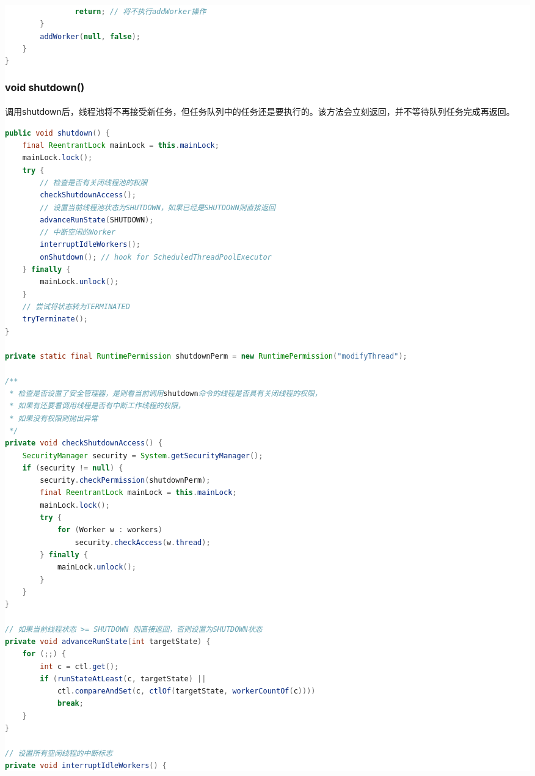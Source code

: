 ```java
                return; // 将不执行addWorker操作
        }
        addWorker(null, false);
    }
}
```

<h3 id='6'>void shutdown()</h3>

调用shutdown后，线程池将不再接受新任务，但任务队列中的任务还是要执行的。该方法会立刻返回，并不等待队列任务完成再返回。

```java
public void shutdown() {
    final ReentrantLock mainLock = this.mainLock;
    mainLock.lock();
    try {
        // 检查是否有关闭线程池的权限
        checkShutdownAccess();
        // 设置当前线程池状态为SHUTDOWN，如果已经是SHUTDOWN则直接返回
        advanceRunState(SHUTDOWN);
        // 中断空闲的Worker
        interruptIdleWorkers();
        onShutdown(); // hook for ScheduledThreadPoolExecutor
    } finally {
        mainLock.unlock();
    }
    // 尝试将状态转为TERMINATED
    tryTerminate();
}

private static final RuntimePermission shutdownPerm = new RuntimePermission("modifyThread");

/**
 * 检查是否设置了安全管理器，是则看当前调用shutdown命令的线程是否具有关闭线程的权限，
 * 如果有还要看调用线程是否有中断工作线程的权限，
 * 如果没有权限则抛出异常
 */
private void checkShutdownAccess() {
    SecurityManager security = System.getSecurityManager();
    if (security != null) {
        security.checkPermission(shutdownPerm);
        final ReentrantLock mainLock = this.mainLock;
        mainLock.lock();
        try {
            for (Worker w : workers)
                security.checkAccess(w.thread);
        } finally {
            mainLock.unlock();
        }
    }
}

// 如果当前线程状态 >= SHUTDOWN 则直接返回，否则设置为SHUTDOWN状态
private void advanceRunState(int targetState) {
    for (;;) {
        int c = ctl.get();
        if (runStateAtLeast(c, targetState) ||
            ctl.compareAndSet(c, ctlOf(targetState, workerCountOf(c))))
            break;
    }
}

// 设置所有空闲线程的中断标志
private void interruptIdleWorkers() {
```